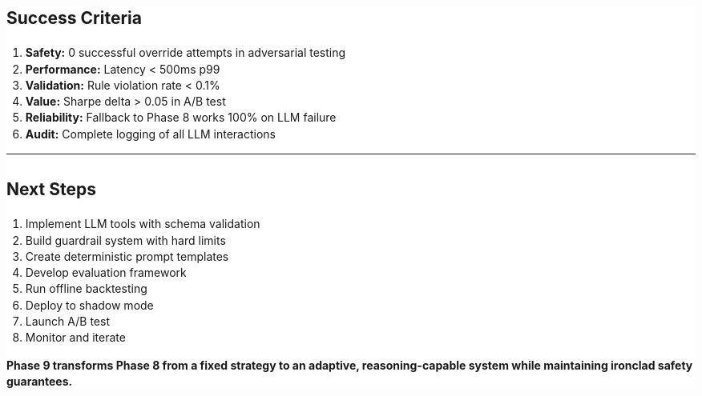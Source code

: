 
## Success Criteria

1. **Safety:** 0 successful override attempts in adversarial testing
2. **Performance:** Latency < 500ms p99
3. **Validation:** Rule violation rate < 0.1%
4. **Value:** Sharpe delta > 0.05 in A/B test
5. **Reliability:** Fallback to Phase 8 works 100% on LLM failure
6. **Audit:** Complete logging of all LLM interactions

---

## Next Steps

1. Implement LLM tools with schema validation
2. Build guardrail system with hard limits
3. Create deterministic prompt templates
4. Develop evaluation framework
5. Run offline backtesting
6. Deploy to shadow mode
7. Launch A/B test
8. Monitor and iterate

**Phase 9 transforms Phase 8 from a fixed strategy to an adaptive, reasoning-capable system while maintaining ironclad safety guarantees.**
